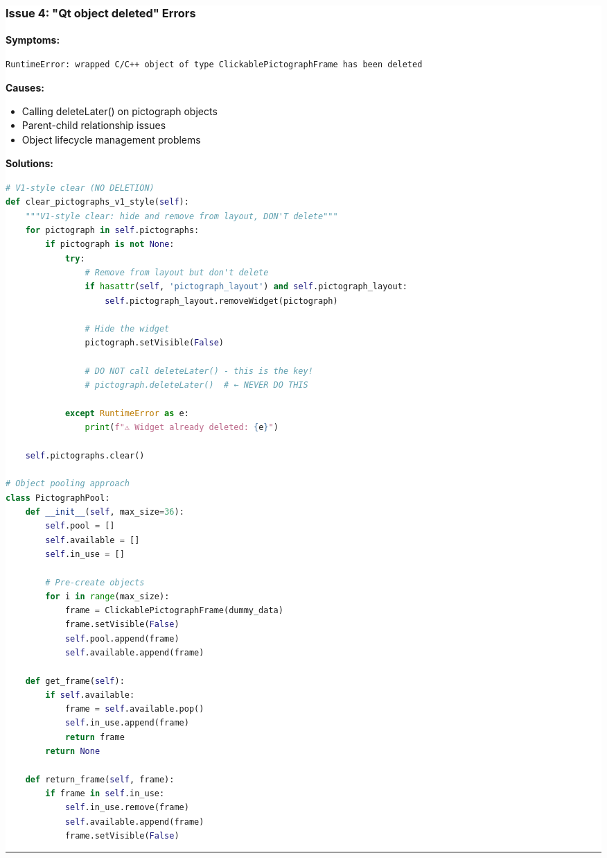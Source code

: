 
### Issue 4: "Qt object deleted" Errors

**Symptoms:**
```
RuntimeError: wrapped C/C++ object of type ClickablePictographFrame has been deleted
```

**Causes:**
- Calling deleteLater() on pictograph objects
- Parent-child relationship issues
- Object lifecycle management problems

**Solutions:**
```python
# V1-style clear (NO DELETION)
def clear_pictographs_v1_style(self):
    """V1-style clear: hide and remove from layout, DON'T delete"""
    for pictograph in self.pictographs:
        if pictograph is not None:
            try:
                # Remove from layout but don't delete
                if hasattr(self, 'pictograph_layout') and self.pictograph_layout:
                    self.pictograph_layout.removeWidget(pictograph)
                
                # Hide the widget
                pictograph.setVisible(False)
                
                # DO NOT call deleteLater() - this is the key!
                # pictograph.deleteLater()  # ← NEVER DO THIS
                
            except RuntimeError as e:
                print(f"⚠️ Widget already deleted: {e}")
    
    self.pictographs.clear()

# Object pooling approach
class PictographPool:
    def __init__(self, max_size=36):
        self.pool = []
        self.available = []
        self.in_use = []
        
        # Pre-create objects
        for i in range(max_size):
            frame = ClickablePictographFrame(dummy_data)
            frame.setVisible(False)
            self.pool.append(frame)
            self.available.append(frame)
    
    def get_frame(self):
        if self.available:
            frame = self.available.pop()
            self.in_use.append(frame)
            return frame
        return None
    
    def return_frame(self, frame):
        if frame in self.in_use:
            self.in_use.remove(frame)
            self.available.append(frame)
            frame.setVisible(False)
```

---